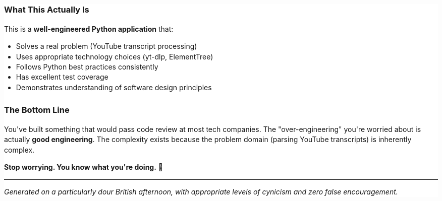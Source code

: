 ### What This Actually Is

This is a **well-engineered Python application** that:
- Solves a real problem (YouTube transcript processing)
- Uses appropriate technology choices (yt-dlp, ElementTree)
- Follows Python best practices consistently
- Has excellent test coverage
- Demonstrates understanding of software design principles

### The Bottom Line

You've built something that would pass code review at most tech companies. The "over-engineering" you're worried about is actually **good engineering**. The complexity exists because the problem domain (parsing YouTube transcripts) is inherently complex.

**Stop worrying. You know what you're doing.** 🎉

---

*Generated on a particularly dour British afternoon, with appropriate levels of cynicism and zero false encouragement.*